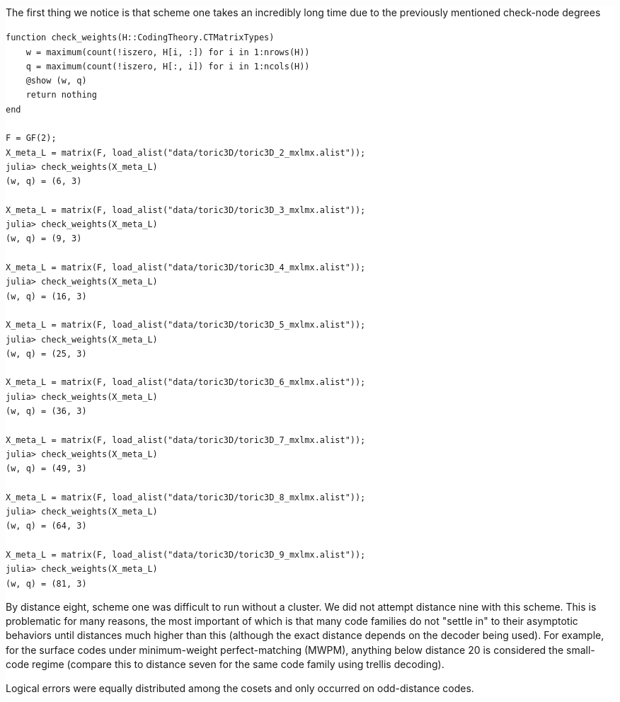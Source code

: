 The first thing we notice is that scheme one takes an incredibly long time due to the previously mentioned check-node degrees
```
function check_weights(H::CodingTheory.CTMatrixTypes)
    w = maximum(count(!iszero, H[i, :]) for i in 1:nrows(H))
    q = maximum(count(!iszero, H[:, i]) for i in 1:ncols(H))
    @show (w, q)
    return nothing
end

F = GF(2);
X_meta_L = matrix(F, load_alist("data/toric3D/toric3D_2_mxlmx.alist"));
julia> check_weights(X_meta_L)
(w, q) = (6, 3)

X_meta_L = matrix(F, load_alist("data/toric3D/toric3D_3_mxlmx.alist"));
julia> check_weights(X_meta_L)
(w, q) = (9, 3)

X_meta_L = matrix(F, load_alist("data/toric3D/toric3D_4_mxlmx.alist"));
julia> check_weights(X_meta_L)
(w, q) = (16, 3)

X_meta_L = matrix(F, load_alist("data/toric3D/toric3D_5_mxlmx.alist"));
julia> check_weights(X_meta_L)
(w, q) = (25, 3)

X_meta_L = matrix(F, load_alist("data/toric3D/toric3D_6_mxlmx.alist"));
julia> check_weights(X_meta_L)
(w, q) = (36, 3)

X_meta_L = matrix(F, load_alist("data/toric3D/toric3D_7_mxlmx.alist"));
julia> check_weights(X_meta_L)
(w, q) = (49, 3)

X_meta_L = matrix(F, load_alist("data/toric3D/toric3D_8_mxlmx.alist"));
julia> check_weights(X_meta_L)
(w, q) = (64, 3)

X_meta_L = matrix(F, load_alist("data/toric3D/toric3D_9_mxlmx.alist"));
julia> check_weights(X_meta_L)
(w, q) = (81, 3)
```

By distance eight, scheme one was difficult to run without a cluster. We did not attempt distance nine with this scheme. This is problematic for many reasons, the most important of which is that many code families do not "settle in" to their asymptotic behaviors until distances much higher than this (although the exact distance depends on the decoder being used). For example, for the surface codes under minimum-weight perfect-matching (MWPM), anything below distance 20 is considered the small-code regime (compare this to distance seven for the same code family using trellis decoding). 

Logical errors were equally distributed among the cosets and only occurred on odd-distance codes.
